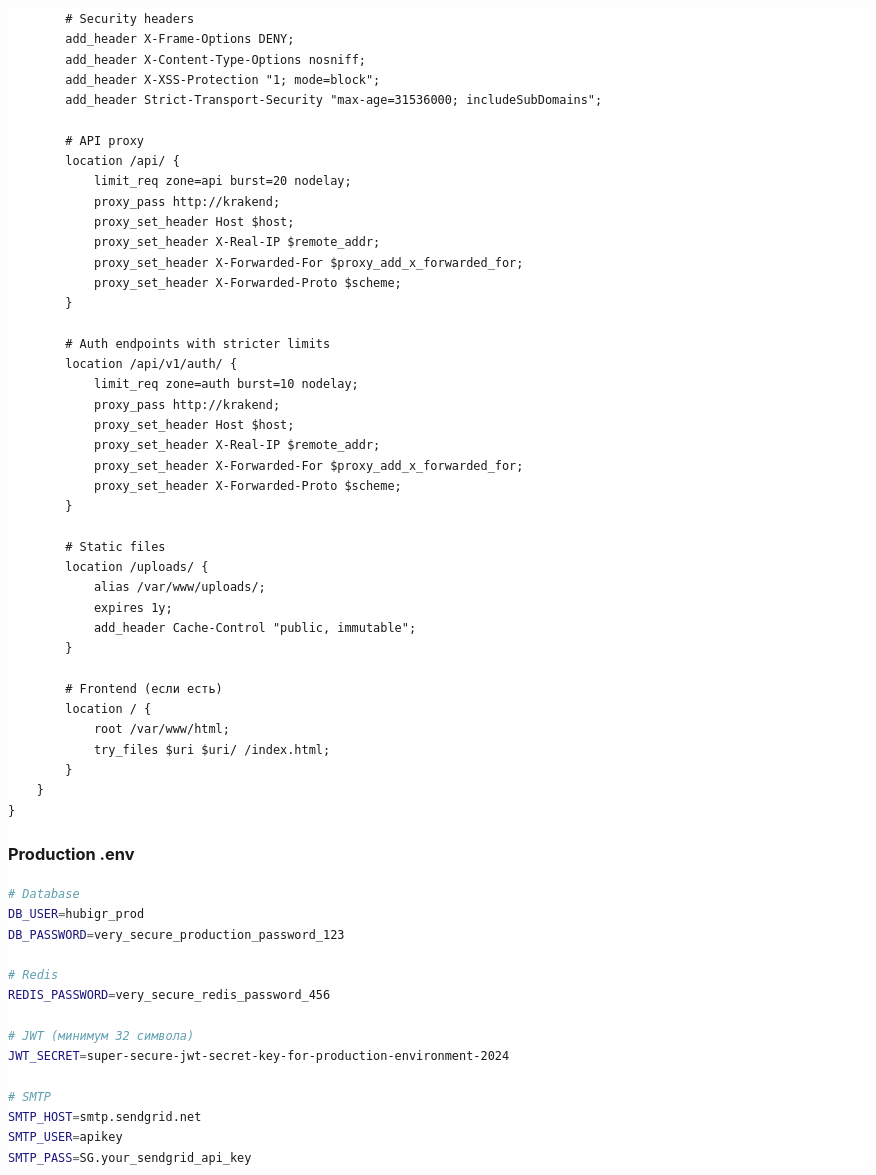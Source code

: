 ```nginx
        # Security headers
        add_header X-Frame-Options DENY;
        add_header X-Content-Type-Options nosniff;
        add_header X-XSS-Protection "1; mode=block";
        add_header Strict-Transport-Security "max-age=31536000; includeSubDomains";

        # API proxy
        location /api/ {
            limit_req zone=api burst=20 nodelay;
            proxy_pass http://krakend;
            proxy_set_header Host $host;
            proxy_set_header X-Real-IP $remote_addr;
            proxy_set_header X-Forwarded-For $proxy_add_x_forwarded_for;
            proxy_set_header X-Forwarded-Proto $scheme;
        }

        # Auth endpoints with stricter limits
        location /api/v1/auth/ {
            limit_req zone=auth burst=10 nodelay;
            proxy_pass http://krakend;
            proxy_set_header Host $host;
            proxy_set_header X-Real-IP $remote_addr;
            proxy_set_header X-Forwarded-For $proxy_add_x_forwarded_for;
            proxy_set_header X-Forwarded-Proto $scheme;
        }

        # Static files
        location /uploads/ {
            alias /var/www/uploads/;
            expires 1y;
            add_header Cache-Control "public, immutable";
        }

        # Frontend (если есть)
        location / {
            root /var/www/html;
            try_files $uri $uri/ /index.html;
        }
    }
}
```

### Production .env

```bash
# Database
DB_USER=hubigr_prod
DB_PASSWORD=very_secure_production_password_123

# Redis
REDIS_PASSWORD=very_secure_redis_password_456

# JWT (минимум 32 символа)
JWT_SECRET=super-secure-jwt-secret-key-for-production-environment-2024

# SMTP
SMTP_HOST=smtp.sendgrid.net
SMTP_USER=apikey
SMTP_PASS=SG.your_sendgrid_api_key
```
